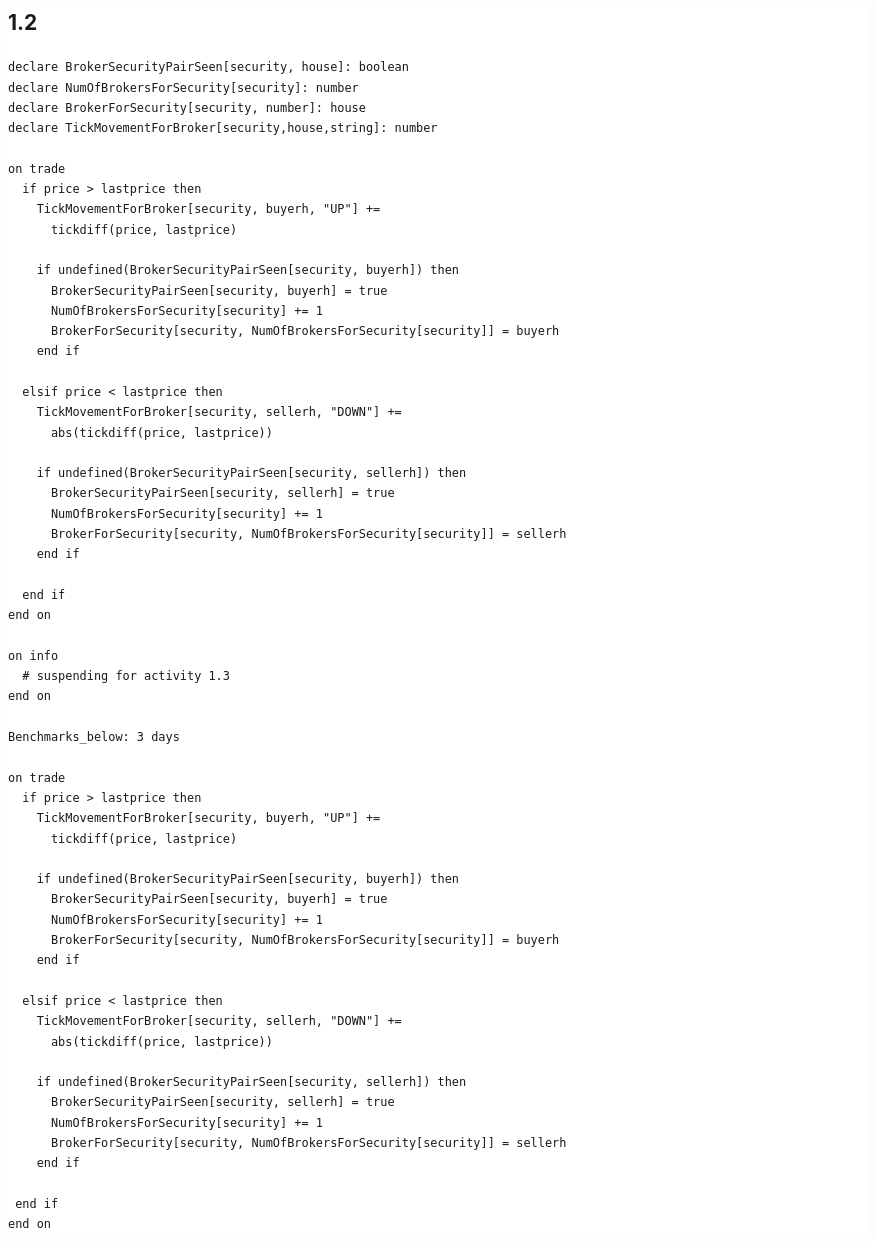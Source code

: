 ## 1.2 ##

```
declare BrokerSecurityPairSeen[security, house]: boolean
declare NumOfBrokersForSecurity[security]: number
declare BrokerForSecurity[security, number]: house
declare TickMovementForBroker[security,house,string]: number

on trade
  if price > lastprice then
    TickMovementForBroker[security, buyerh, "UP"] +=
      tickdiff(price, lastprice)
    
    if undefined(BrokerSecurityPairSeen[security, buyerh]) then
      BrokerSecurityPairSeen[security, buyerh] = true
      NumOfBrokersForSecurity[security] += 1
      BrokerForSecurity[security, NumOfBrokersForSecurity[security]] = buyerh
    end if

  elsif price < lastprice then
    TickMovementForBroker[security, sellerh, "DOWN"] +=
      abs(tickdiff(price, lastprice))

    if undefined(BrokerSecurityPairSeen[security, sellerh]) then
      BrokerSecurityPairSeen[security, sellerh] = true
      NumOfBrokersForSecurity[security] += 1
      BrokerForSecurity[security, NumOfBrokersForSecurity[security]] = sellerh
    end if

  end if
end on

on info
  # suspending for activity 1.3
end on

Benchmarks_below: 3 days

on trade
  if price > lastprice then
    TickMovementForBroker[security, buyerh, "UP"] +=
      tickdiff(price, lastprice)
    
    if undefined(BrokerSecurityPairSeen[security, buyerh]) then
      BrokerSecurityPairSeen[security, buyerh] = true
      NumOfBrokersForSecurity[security] += 1
      BrokerForSecurity[security, NumOfBrokersForSecurity[security]] = buyerh
    end if

  elsif price < lastprice then
    TickMovementForBroker[security, sellerh, "DOWN"] +=
      abs(tickdiff(price, lastprice))

    if undefined(BrokerSecurityPairSeen[security, sellerh]) then
      BrokerSecurityPairSeen[security, sellerh] = true
      NumOfBrokersForSecurity[security] += 1
      BrokerForSecurity[security, NumOfBrokersForSecurity[security]] = sellerh
    end if

 end if
end on
```
